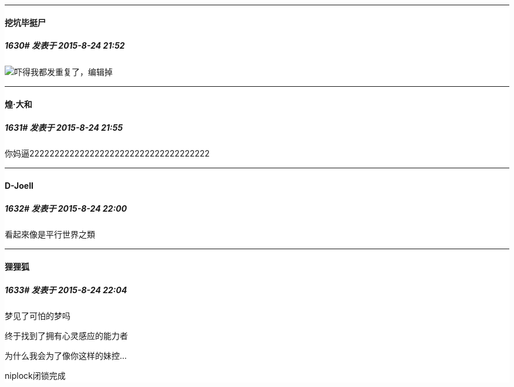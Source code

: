 





*****

####  挖坑毕挺尸  
##### 1630#       发表于 2015-8-24 21:52



<img src="https://static.saraba1st.com/image/smiley/face/172.gif" referrerpolicy="no-referrer">吓得我都发重复了，编辑掉







*****

####  煌·大和  
##### 1631#       发表于 2015-8-24 21:55




你妈逼222222222222222222222222222222222222







*****

####  D-JoeII  
##### 1632#       发表于 2015-8-24 22:00




看起來像是平行世界之類







*****

####  狸狸狐  
##### 1633#       发表于 2015-8-24 22:04




梦见了可怕的梦吗

终于找到了拥有心灵感应的能力者

为什么我会为了像你这样的妹控...

niplock闭锁完成
